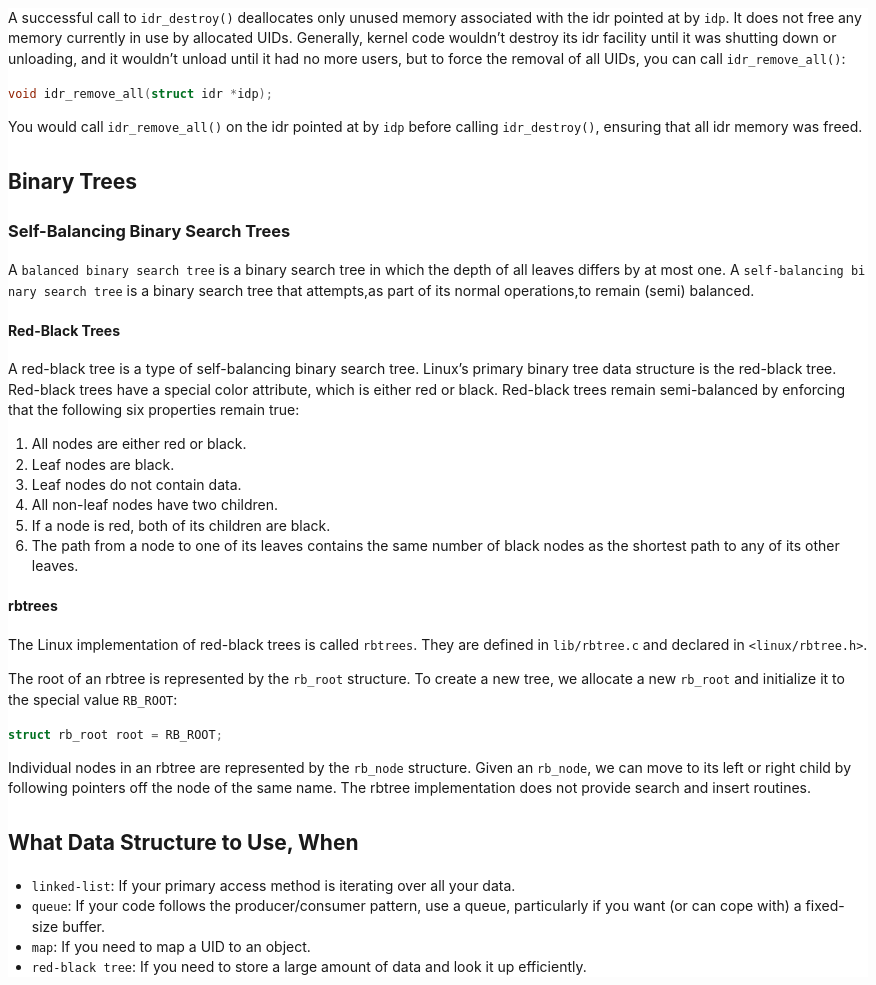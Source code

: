 A successful call to `idr_destroy()` deallocates only unused memory associated with the idr pointed at by `idp`. It does not free any memory currently in use by allocated UIDs. Generally, kernel code wouldn’t destroy its idr facility until it was shutting down or unloading, and it wouldn’t unload until it had no more users, but to force the removal of all UIDs, you can call `idr_remove_all()`:

```c
void idr_remove_all(struct idr *idp);
```

You would call `idr_remove_all()` on the idr pointed at by `idp` before calling `idr_destroy()`, ensuring that all idr memory was freed.

## Binary Trees

### Self-Balancing Binary Search Trees

A `balanced binary search tree` is a binary search tree in which the depth of all leaves differs by at most one. A `self-balancing binary search tree` is a binary search tree that attempts,as part of its normal operations,to remain (semi) balanced.

#### Red-Black Trees

A red-black tree is a type of self-balancing binary search tree. Linux’s primary binary tree data structure is the red-black tree. Red-black trees have a special color attribute, which is
either red or black. Red-black trees remain semi-balanced by enforcing that the following six properties remain true:

1. All nodes are either red or black.
2. Leaf nodes are black.
3. Leaf nodes do not contain data.
4. All non-leaf nodes have two children.
5. If a node is red, both of its children are black.
6. The path from a node to one of its leaves contains the same number of black nodes as the shortest path to any of its other leaves.

#### rbtrees

The Linux implementation of red-black trees is called `rbtrees`. They are defined in `lib/rbtree.c` and declared in `<linux/rbtree.h>`.

The root of an rbtree is represented by the `rb_root` structure. To create a new tree, we allocate a new `rb_root` and initialize it to the special value `RB_ROOT`:

```c
struct rb_root root = RB_ROOT;
```

Individual nodes in an rbtree are represented by the `rb_node` structure. Given an `rb_node`, we can move to its left or right child by following pointers off the node of the same name. The rbtree implementation does not provide search and insert routines.

## What Data Structure to Use, When

- `linked-list`: If your primary access method is iterating over all your data.
- `queue`: If your code follows the producer/consumer pattern, use a queue, particularly if you want (or can cope with) a fixed-size buffer.
- `map`: If you need to map a UID to an object.
- `red-black tree`: If you need to store a large amount of data and look it up efficiently.
